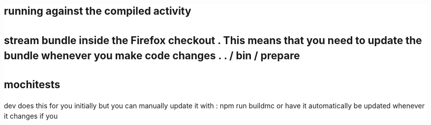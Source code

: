 running
against
the
compiled
activity
-
stream
bundle
inside
the
Firefox
checkout
.
This
means
that
you
need
to
update
the
bundle
whenever
you
make
code
changes
.
.
/
bin
/
prepare
-
mochitests
-
dev
does
this
for
you
initially
but
you
can
manually
update
it
with
:
npm
run
buildmc
or
have
it
automatically
be
updated
whenever
it
changes
if
you